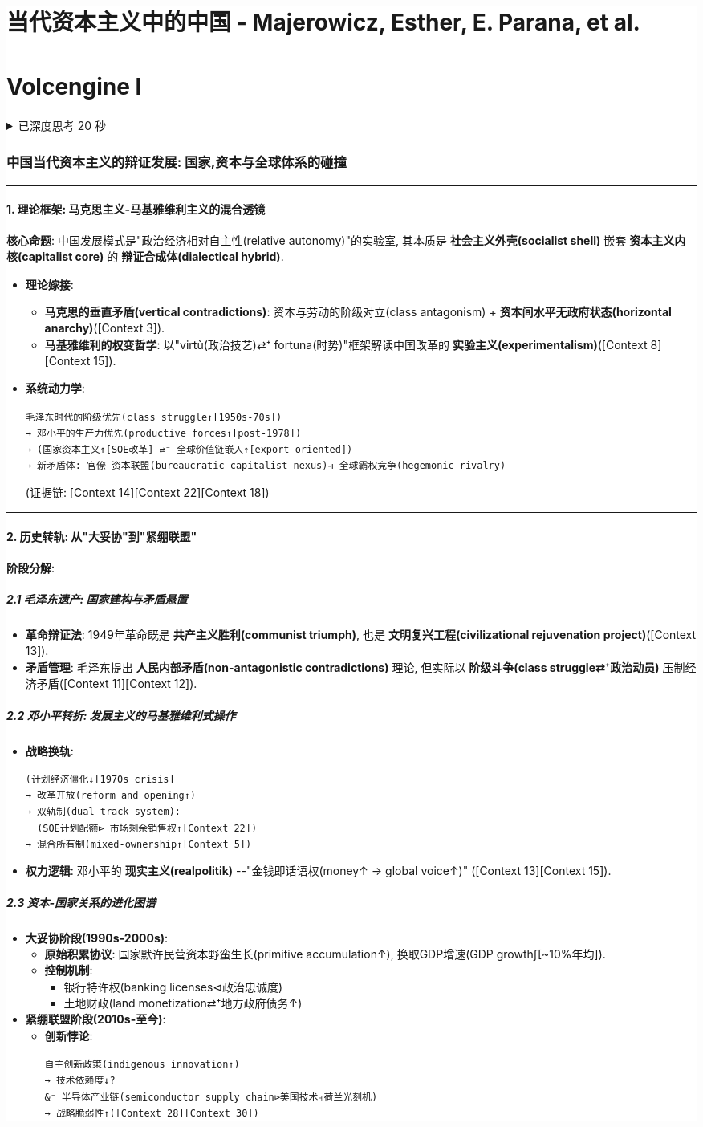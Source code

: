 # 当代资本主义中的中国 - Majerowicz, Esther, E. Parana, et al.

# Volcengine I

<details ><summary>已深度思考 20 秒</summary></details>


### 中国当代资本主义的辩证发展: 国家,资本与全球体系的碰撞  

---

#### **1. 理论框架: 马克思主义-马基雅维利主义的混合透镜**  
**核心命题**: 中国发展模式是"政治经济相对自主性(relative autonomy)"的实验室, 其本质是 **社会主义外壳(socialist shell)** 嵌套 **资本主义内核(capitalist core)** 的 **辩证合成体(dialectical hybrid)**.   
- **理论嫁接**:   
  
  - **马克思的垂直矛盾(vertical contradictions)**: 资本与劳动的阶级对立(class antagonism) + **资本间水平无政府状态(horizontal anarchy)**([Context 3]).   
  - **马基雅维利的权变哲学**: 以"virtù(政治技艺)⇄⁺ fortuna(时势)"框架解读中国改革的 **实验主义(experimentalism)**([Context 8][Context 15]).   
- **系统动力学**:   
  ```
  毛泽东时代的阶级优先(class struggle↑[1950s-70s])  
  → 邓小平的生产力优先(productive forces↑[post-1978])  
  → (国家资本主义↑[SOE改革] ⇄⁻ 全球价值链嵌入↑[export-oriented])  
  → 新矛盾体: 官僚-资本联盟(bureaucratic-capitalist nexus)⫣ 全球霸权竞争(hegemonic rivalry)  
  ```
  (证据链: [Context 14][Context 22][Context 18])  

---

#### **2. 历史转轨: 从"大妥协"到"紧绷联盟"**  
**阶段分解**:   
##### **2.1 毛泽东遗产: 国家建构与矛盾悬置**  
- **革命辩证法**: 1949年革命既是 **共产主义胜利(communist triumph)**, 也是 **文明复兴工程(civilizational rejuvenation project)**([Context 13]).   
- **矛盾管理**: 毛泽东提出 **人民内部矛盾(non-antagonistic contradictions)** 理论, 但实际以 **阶级斗争(class struggle⇄⁺政治动员)** 压制经济矛盾([Context 11][Context 12]).   
##### **2.2 邓小平转折: 发展主义的马基雅维利式操作**  
- **战略换轨**:   
  ```
  (计划经济僵化↓[1970s crisis]  
  → 改革开放(reform and opening↑)  
  → 双轨制(dual-track system):   
    (SOE计划配额⊳ 市场剩余销售权↑[Context 22])  
  → 混合所有制(mixed-ownership↑[Context 5])  
  ```
- **权力逻辑**: 邓小平的 **现实主义(realpolitik)** --"金钱即话语权(money↑ → global voice↑)" ([Context 13][Context 15]).   
##### **2.3 资本-国家关系的进化图谱**  
- **大妥协阶段(1990s-2000s)**:   
  - **原始积累协议**: 国家默许民营资本野蛮生长(primitive accumulation↑), 换取GDP增速(GDP growth∫[~10%年均]).   
  - **控制机制**:   
    - 银行特许权(banking licenses⊲政治忠诚度)  
    - 土地财政(land monetization⇄⁺地方政府债务↑)  
- **紧绷联盟阶段(2010s-至今)**:   
  - **创新悖论**:   
    ```
    自主创新政策(indigenous innovation↑)  
    → 技术依赖度↓?  
    &⁻ 半导体产业链(semiconductor supply chain⊳美国技术⫣荷兰光刻机)  
    → 战略脆弱性↑([Context 28][Context 30])  